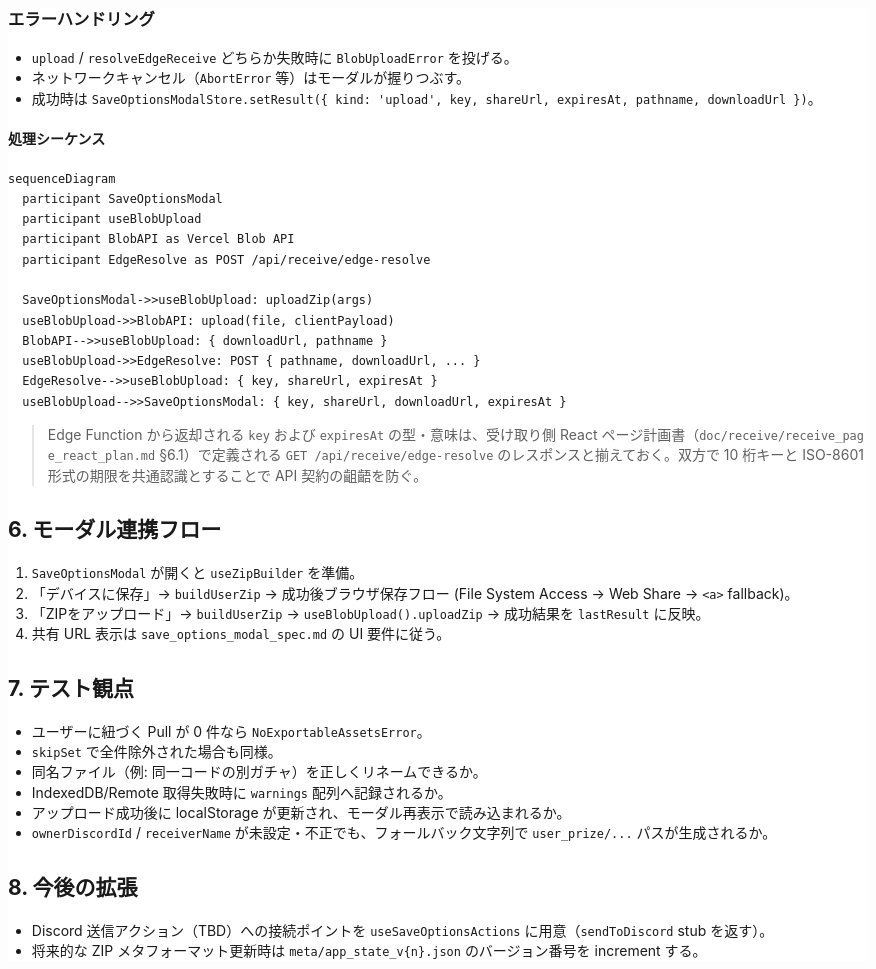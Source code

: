 ### エラーハンドリング
- `upload` / `resolveEdgeReceive` どちらか失敗時に `BlobUploadError` を投げる。
- ネットワークキャンセル（`AbortError` 等）はモーダルが握りつぶす。
- 成功時は `SaveOptionsModalStore.setResult({ kind: 'upload', key, shareUrl, expiresAt, pathname, downloadUrl })`。

#### 処理シーケンス

```mermaid
sequenceDiagram
  participant SaveOptionsModal
  participant useBlobUpload
  participant BlobAPI as Vercel Blob API
  participant EdgeResolve as POST /api/receive/edge-resolve

  SaveOptionsModal->>useBlobUpload: uploadZip(args)
  useBlobUpload->>BlobAPI: upload(file, clientPayload)
  BlobAPI-->>useBlobUpload: { downloadUrl, pathname }
  useBlobUpload->>EdgeResolve: POST { pathname, downloadUrl, ... }
  EdgeResolve-->>useBlobUpload: { key, shareUrl, expiresAt }
  useBlobUpload-->>SaveOptionsModal: { key, shareUrl, downloadUrl, expiresAt }
```

> Edge Function から返却される `key` および `expiresAt` の型・意味は、受け取り側 React ページ計画書（`doc/receive/receive_page_react_plan.md` §6.1）で定義される `GET /api/receive/edge-resolve` のレスポンスと揃えておく。双方で 10 桁キーと ISO-8601 形式の期限を共通認識とすることで API 契約の齟齬を防ぐ。

## 6. モーダル連携フロー
1. `SaveOptionsModal` が開くと `useZipBuilder` を準備。
2. 「デバイスに保存」→ `buildUserZip` → 成功後ブラウザ保存フロー (File System Access → Web Share → `<a>` fallback)。
3. 「ZIPをアップロード」→ `buildUserZip` → `useBlobUpload().uploadZip` → 成功結果を `lastResult` に反映。
4. 共有 URL 表示は `save_options_modal_spec.md` の UI 要件に従う。

## 7. テスト観点
- ユーザーに紐づく Pull が 0 件なら `NoExportableAssetsError`。
- `skipSet` で全件除外された場合も同様。
- 同名ファイル（例: 同一コードの別ガチャ）を正しくリネームできるか。
- IndexedDB/Remote 取得失敗時に `warnings` 配列へ記録されるか。
- アップロード成功後に localStorage が更新され、モーダル再表示で読み込まれるか。
- `ownerDiscordId` / `receiverName` が未設定・不正でも、フォールバック文字列で `user_prize/...` パスが生成されるか。

## 8. 今後の拡張
- Discord 送信アクション（TBD）への接続ポイントを `useSaveOptionsActions` に用意（`sendToDiscord` stub を返す）。
- 将来的な ZIP メタフォーマット更新時は `meta/app_state_v{n}.json` のバージョン番号を increment する。

